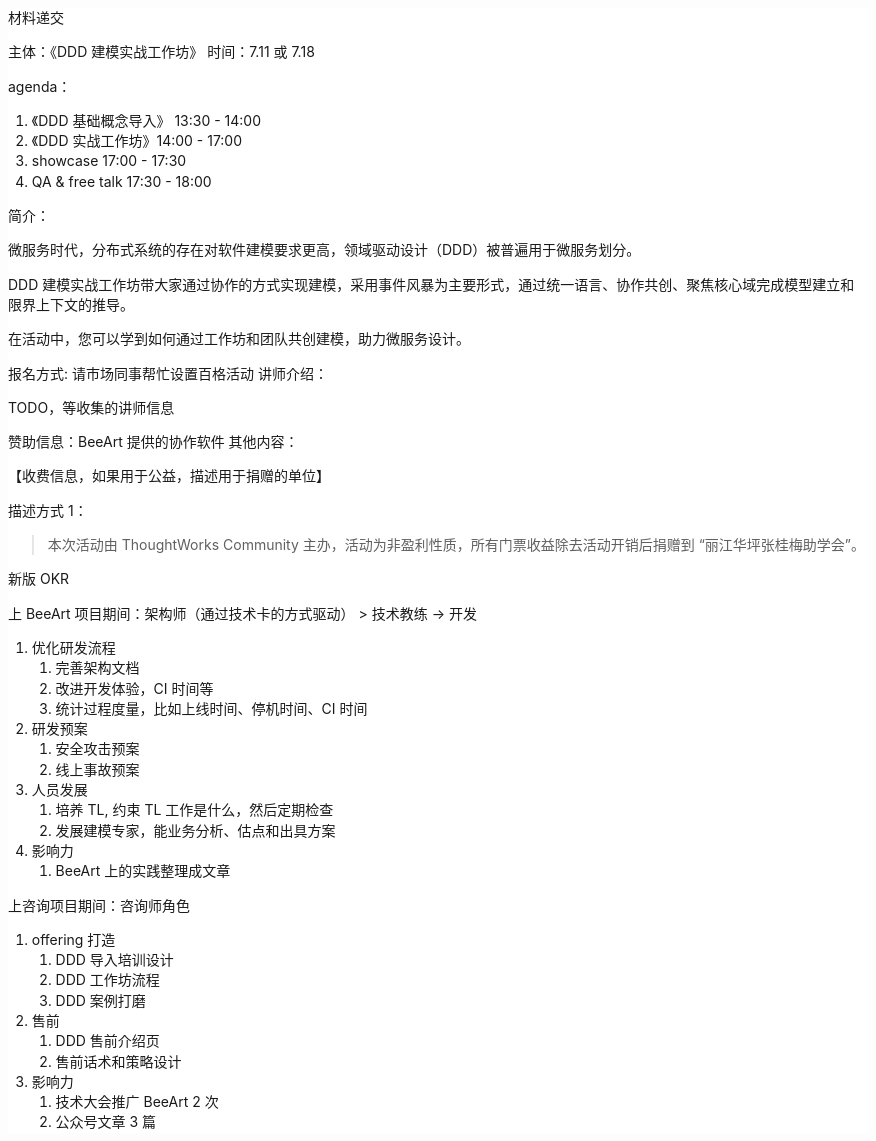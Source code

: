 材料递交

主体：《DDD 建模实战工作坊》
时间：7.11 或 7.18

agenda：

1. 《DDD 基础概念导入》 13:30 - 14:00
2. 《DDD 实战工作坊》14:00 - 17:00
3. showcase 17:00 - 17:30
4. QA & free talk 17:30 - 18:00

简介：

微服务时代，分布式系统的存在对软件建模要求更高，领域驱动设计（DDD）被普遍用于微服务划分。

DDD 建模实战工作坊带大家通过协作的方式实现建模，采用事件风暴为主要形式，通过统一语言、协作共创、聚焦核心域完成模型建立和限界上下文的推导。

在活动中，您可以学到如何通过工作坊和团队共创建模，助力微服务设计。



报名方式: 请市场同事帮忙设置百格活动
讲师介绍：

TODO，等收集的讲师信息

赞助信息：BeeArt 提供的协作软件
其他内容：

【收费信息，如果用于公益，描述用于捐赠的单位】

描述方式 1：

> 本次活动由 ThoughtWorks Community 主办，活动为非盈利性质，所有门票收益除去活动开销后捐赠到 “丽江华坪张桂梅助学会”。





新版 OKR



上 BeeArt 项目期间：架构师（通过技术卡的方式驱动） > 技术教练 -> 开发

1. 优化研发流程
   1. 完善架构文档
   2. 改进开发体验，CI 时间等
   3. 统计过程度量，比如上线时间、停机时间、CI 时间
2. 研发预案
   1. 安全攻击预案
   2. 线上事故预案
3. 人员发展
   1. 培养 TL, 约束 TL 工作是什么，然后定期检查
   2. 发展建模专家，能业务分析、估点和出具方案
4. 影响力
   1. BeeArt 上的实践整理成文章


上咨询项目期间：咨询师角色
1. offering 打造
   1. DDD 导入培训设计
   2. DDD 工作坊流程
   3. DDD 案例打磨
2. 售前
   1. DDD 售前介绍页
   2. 售前话术和策略设计
3. 影响力
   1. 技术大会推广 BeeArt 2 次
   2. 公众号文章 3 篇
